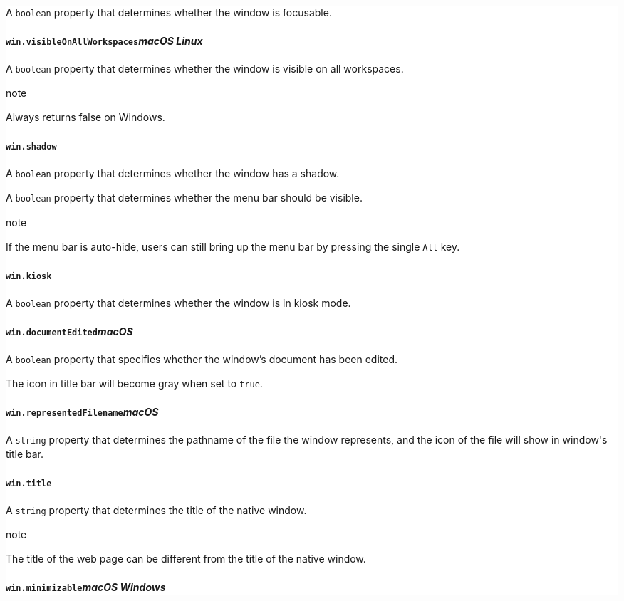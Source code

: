 A `boolean` property that determines whether the window is focusable.

#### `win.visibleOnAllWorkspaces`_macOS_ _Linux_[​](https://www.electronjs.org/docs/latest/api/browser-window#winvisibleonallworkspaces-macos-linux "Direct link to winvisibleonallworkspaces-macos-linux")

A `boolean` property that determines whether the window is visible on all workspaces.

note

Always returns false on Windows.

#### `win.shadow`[​](https://www.electronjs.org/docs/latest/api/browser-window#winshadow "Direct link to winshadow")

A `boolean` property that determines whether the window has a shadow.

A `boolean` property that determines whether the menu bar should be visible.

note

If the menu bar is auto-hide, users can still bring up the menu bar by pressing the single `Alt` key.

#### `win.kiosk`[​](https://www.electronjs.org/docs/latest/api/browser-window#winkiosk "Direct link to winkiosk")

A `boolean` property that determines whether the window is in kiosk mode.

#### `win.documentEdited`_macOS_[​](https://www.electronjs.org/docs/latest/api/browser-window#windocumentedited-macos "Direct link to windocumentedited-macos")

A `boolean` property that specifies whether the window’s document has been edited.

The icon in title bar will become gray when set to `true`.

#### `win.representedFilename`_macOS_[​](https://www.electronjs.org/docs/latest/api/browser-window#winrepresentedfilename-macos "Direct link to winrepresentedfilename-macos")

A `string` property that determines the pathname of the file the window represents, and the icon of the file will show in window's title bar.

#### `win.title`[​](https://www.electronjs.org/docs/latest/api/browser-window#wintitle "Direct link to wintitle")

A `string` property that determines the title of the native window.

note

The title of the web page can be different from the title of the native window.

#### `win.minimizable`_macOS_ _Windows_[​](https://www.electronjs.org/docs/latest/api/browser-window#winminimizable-macos-windows "Direct link to winminimizable-macos-windows")

